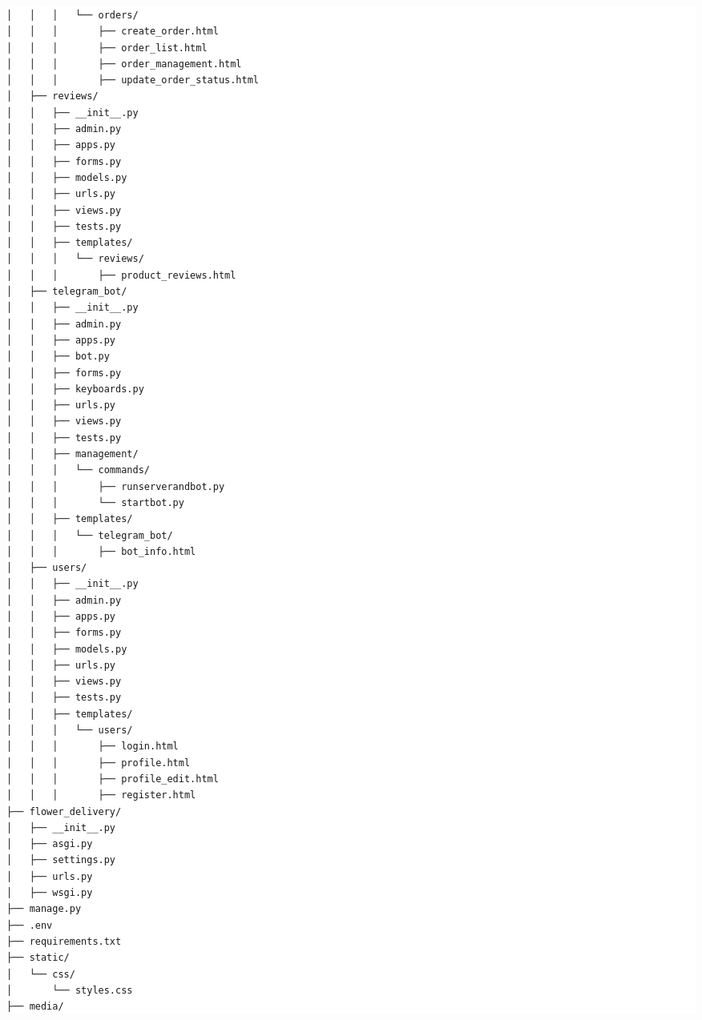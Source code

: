 ```bash
│   │   │   └── orders/
│   │   │       ├── create_order.html
│   │   │       ├── order_list.html
│   │   │       ├── order_management.html
│   │   │       ├── update_order_status.html
│   ├── reviews/
│   │   ├── __init__.py
│   │   ├── admin.py
│   │   ├── apps.py
│   │   ├── forms.py
│   │   ├── models.py
│   │   ├── urls.py
│   │   ├── views.py
│   │   ├── tests.py
│   │   ├── templates/
│   │   │   └── reviews/
│   │   │       ├── product_reviews.html
│   ├── telegram_bot/
│   │   ├── __init__.py
│   │   ├── admin.py
│   │   ├── apps.py
│   │   ├── bot.py
│   │   ├── forms.py
│   │   ├── keyboards.py
│   │   ├── urls.py
│   │   ├── views.py
│   │   ├── tests.py
│   │   ├── management/
│   │   │   └── commands/
│   │   │       ├── runserverandbot.py
│   │   │       └── startbot.py
│   │   ├── templates/
│   │   │   └── telegram_bot/
│   │   │       ├── bot_info.html
│   ├── users/
│   │   ├── __init__.py
│   │   ├── admin.py
│   │   ├── apps.py
│   │   ├── forms.py
│   │   ├── models.py
│   │   ├── urls.py
│   │   ├── views.py
│   │   ├── tests.py
│   │   ├── templates/
│   │   │   └── users/
│   │   │       ├── login.html
│   │   │       ├── profile.html
│   │   │       ├── profile_edit.html
│   │   │       ├── register.html
├── flower_delivery/
│   ├── __init__.py
│   ├── asgi.py
│   ├── settings.py
│   ├── urls.py
│   ├── wsgi.py
├── manage.py
├── .env
├── requirements.txt
├── static/
│   └── css/
│       └── styles.css
├── media/
```
